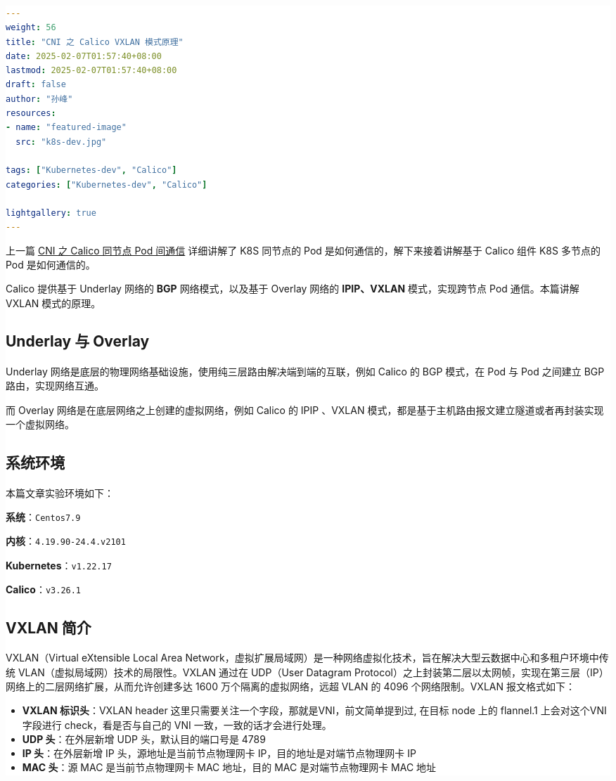 ```yaml
---
weight: 56
title: "CNI 之 Calico VXLAN 模式原理"
date: 2025-02-07T01:57:40+08:00
lastmod: 2025-02-07T01:57:40+08:00
draft: false
author: "孙峰"
resources:
- name: "featured-image"
  src: "k8s-dev.jpg"

tags: ["Kubernetes-dev", "Calico"]
categories: ["Kubernetes-dev", "Calico"]

lightgallery: true
---
```


上一篇 [CNI 之 Calico 同节点 Pod 间通信](https://sfeng1996.github.io/calico-onenode-network/) 详细讲解了 K8S 同节点的 Pod 是如何通信的，解下来接着讲解基于 Calico 组件 K8S 多节点的 Pod 是如何通信的。

Calico 提供基于 Underlay 网络的 **BGP** 网络模式，以及基于 Overlay 网络的 **IPIP、VXLAN** 模式，实现跨节点 Pod 通信。本篇讲解 VXLAN 模式的原理。

## Underlay 与 Overlay

Underlay 网络是底层的物理网络基础设施，使用纯三层路由解决端到端的互联，例如 Calico 的 BGP 模式，在 Pod 与 Pod 之间建立 BGP 路由，实现网络互通。

而 Overlay 网络是在底层网络之上创建的虚拟网络，例如 Calico 的 IPIP 、VXLAN 模式，都是基于主机路由报文建立隧道或者再封装实现一个虚拟网络。

## 系统环境

本篇文章实验环境如下：

**系统**：`Centos7.9`

**内核**：`4.19.90-24.4.v2101`

**Kubernetes**：`v1.22.17`

**Calico**：`v3.26.1`

## VXLAN 简介

VXLAN（Virtual eXtensible Local Area Network，虚拟扩展局域网）是一种网络虚拟化技术，旨在解决大型云数据中心和多租户环境中传统 VLAN（虚拟局域网）技术的局限性。VXLAN 通过在 UDP（User Datagram Protocol）之上封装第二层以太网帧，实现在第三层（IP）网络上的二层网络扩展，从而允许创建多达 1600 万个隔离的虚拟网络，远超 VLAN 的 4096 个网络限制。VXLAN 报文格式如下：

- **VXLAN 标识头**：VXLAN header 这里只需要关注一个字段，那就是VNI，前文简单提到过, 在目标 node 上的 flannel.1 上会对这个VNI字段进行 check，看是否与自己的 VNI 一致，一致的话才会进行处理。
- **UDP 头**：在外层新增 UDP 头，默认目的端口号是 4789
- **IP 头**：在外层新增 IP 头，源地址是当前节点物理网卡 IP，目的地址是对端节点物理网卡 IP
- **MAC 头**：源 MAC 是当前节点物理网卡 MAC 地址，目的 MAC 是对端节点物理网卡 MAC 地址
